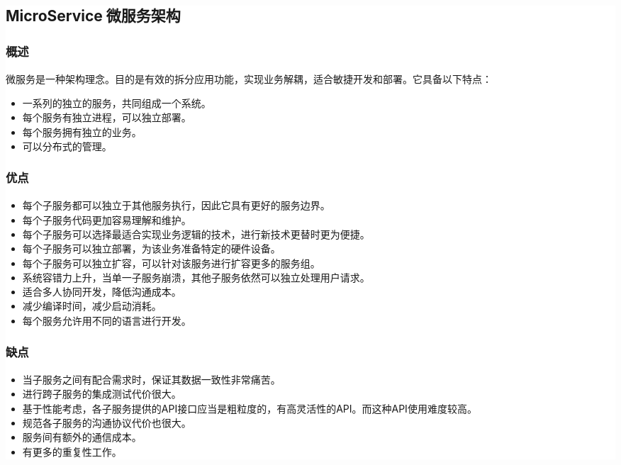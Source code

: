## MicroService 微服务架构

### 概述

微服务是一种架构理念。目的是有效的拆分应用功能，实现业务解耦，适合敏捷开发和部署。它具备以下特点：

* 一系列的独立的服务，共同组成一个系统。
* 每个服务有独立进程，可以独立部署。
* 每个服务拥有独立的业务。
* 可以分布式的管理。
### 优点

* 每个子服务都可以独立于其他服务执行，因此它具有更好的服务边界。
* 每个子服务代码更加容易理解和维护。
* 每个子服务可以选择最适合实现业务逻辑的技术，进行新技术更替时更为便捷。
* 每个子服务可以独立部署，为该业务准备特定的硬件设备。
* 每个子服务可以独立扩容，可以针对该服务进行扩容更多的服务组。
* 系统容错力上升，当单一子服务崩溃，其他子服务依然可以独立处理用户请求。
* 适合多人协同开发，降低沟通成本。
* 减少编译时间，减少启动消耗。
* 每个服务允许用不同的语言进行开发。

### 缺点

* 当子服务之间有配合需求时，保证其数据一致性非常痛苦。
* 进行跨子服务的集成测试代价很大。
* 基于性能考虑，各子服务提供的API接口应当是粗粒度的，有高灵活性的API。而这种API使用难度较高。
* 规范各子服务的沟通协议代价也很大。
* 服务间有额外的通信成本。
* 有更多的重复性工作。